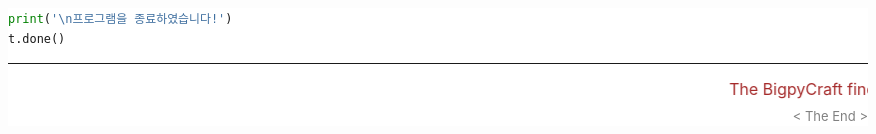 ```python
print('\n프로그램을 종료하였습니다!')
t.done()

```

<hr>
<marquee><font size=3 color='brown'>The BigpyCraft find the information to design valuable society with Technology & Craft.</font></marquee>
<div align='right'><font size=2 color='gray'> &lt; The End &gt; </font></div>

